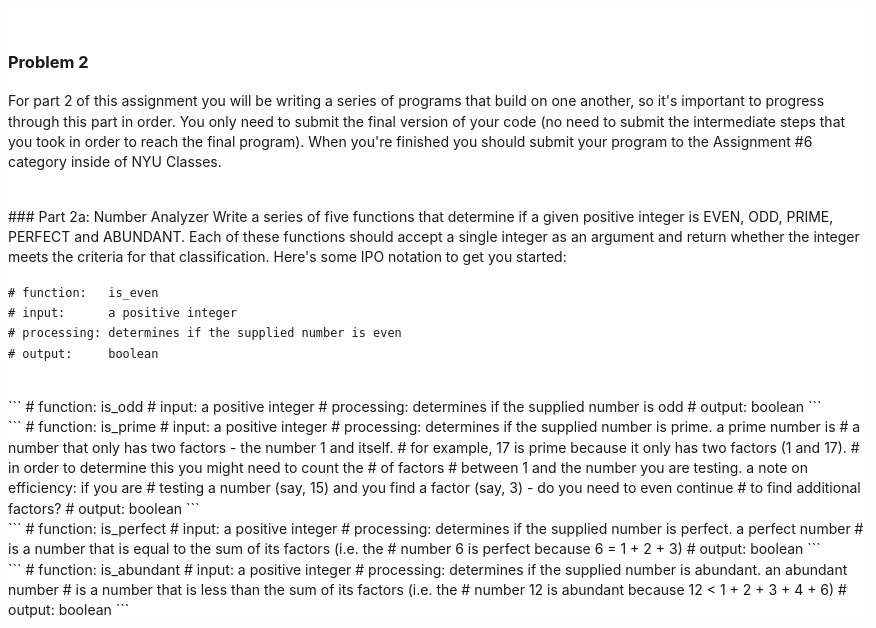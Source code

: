 <div class="section-break"><br></div>

### Problem 2
For part 2 of this assignment you will be writing a series of programs that build on one another, so it's important to progress through this part in order. You only need to submit the final version of your code (no need to submit the intermediate steps that you took in order to reach the final program). When you're finished you should submit your program to the Assignment #6 category inside of NYU Classes.

<br>
### Part 2a: Number Analyzer
Write a series of five functions that determine if a given positive integer is EVEN, ODD, PRIME, PERFECT and ABUNDANT. Each of these functions should accept a single integer as an argument and return whether the integer meets the criteria for that classification. Here's some IPO notation to get you started:

```
# function:   is_even 
# input:      a positive integer 
# processing: determines if the supplied number is even 
# output:     boolean
```
<br>
```
# function:   is_odd
# input:      a positive integer
# processing: determines if the supplied number is odd
# output:     boolean
```
<br>
```
# function:   is_prime
# input:      a positive integer
# processing: determines if the supplied number is prime. a prime number is
#             a number that only has two factors - the number 1 and itself.
#             for example, 17 is prime because it only has two factors (1 and 17).
#             in order to determine this you might need to count the # of factors
#             between 1 and the number you are testing. a note on efficiency: if you are
#             testing a number (say, 15) and you find a factor (say, 3) - do you need to even continue
#             to find additional factors?
# output:     boolean
```
<br>
```
# function:   is_perfect
# input:      a positive integer
# processing: determines if the supplied number is perfect. a perfect number
#             is a number that is equal to the sum of its factors (i.e. the
#             number 6 is perfect because 6 = 1 + 2 + 3)
# output:     boolean
```
<br>
```
# function:   is_abundant
# input:      a positive integer
# processing: determines if the supplied number is abundant. an abundant number
#             is a number that is less than the sum of its factors (i.e. the
#             number 12 is abundant because 12 < 1 + 2 + 3 + 4 + 6)
# output:     boolean
```
